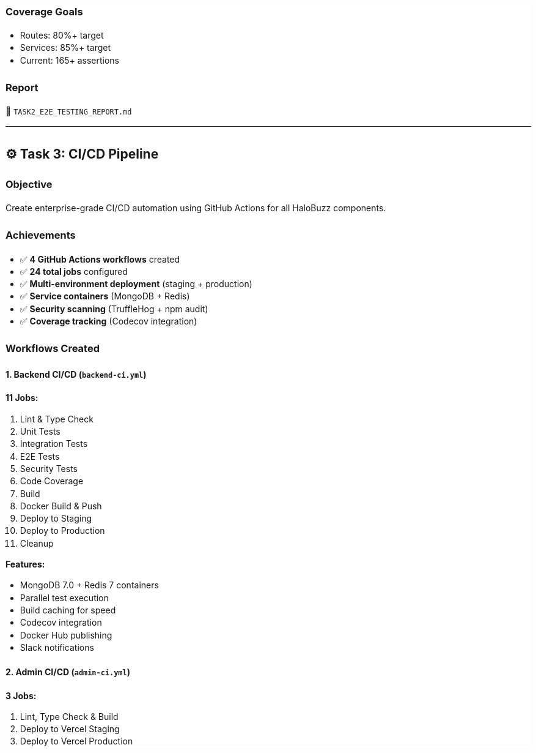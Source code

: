 ### Coverage Goals
- Routes: 80%+ target
- Services: 85%+ target
- Current: 165+ assertions

### Report
📄 `TASK2_E2E_TESTING_REPORT.md`

---

## ⚙️ Task 3: CI/CD Pipeline

### Objective
Create enterprise-grade CI/CD automation using GitHub Actions for all HaloBuzz components.

### Achievements
- ✅ **4 GitHub Actions workflows** created
- ✅ **24 total jobs** configured
- ✅ **Multi-environment deployment** (staging + production)
- ✅ **Service containers** (MongoDB + Redis)
- ✅ **Security scanning** (TruffleHog + npm audit)
- ✅ **Coverage tracking** (Codecov integration)

### Workflows Created

#### 1. Backend CI/CD (`backend-ci.yml`)
**11 Jobs:**
1. Lint & Type Check
2. Unit Tests
3. Integration Tests
4. E2E Tests
5. Security Tests
6. Code Coverage
7. Build
8. Docker Build & Push
9. Deploy to Staging
10. Deploy to Production
11. Cleanup

**Features:**
- MongoDB 7.0 + Redis 7 containers
- Parallel test execution
- Build caching for speed
- Codecov integration
- Docker Hub publishing
- Slack notifications

#### 2. Admin CI/CD (`admin-ci.yml`)
**3 Jobs:**
1. Lint, Type Check & Build
2. Deploy to Vercel Staging
3. Deploy to Vercel Production
